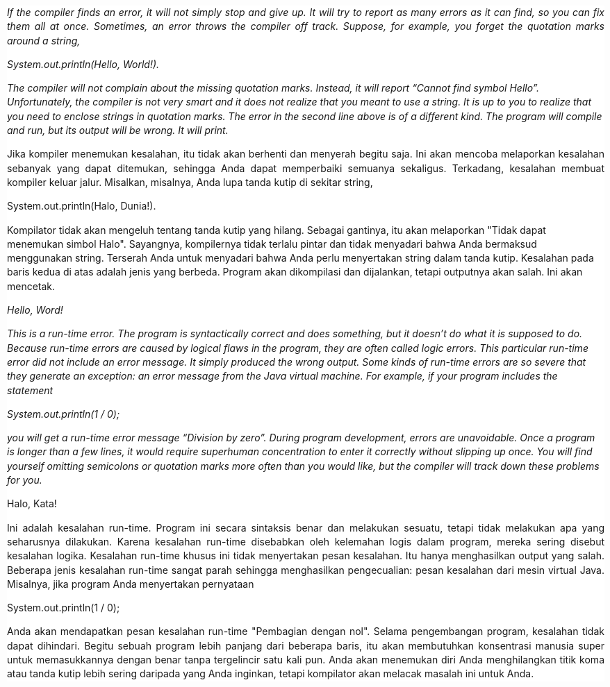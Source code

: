 <p align = justify> <i> If the compiler finds an error, it will not simply stop and give up. It will try to report as many errors as it can find, so you can fix them all at once. Sometimes, an error throws the compiler off track. Suppose, for example, you forget the quotation marks around a string,

System.out.println(Hello, World!). 

The compiler will not complain about the missing quotation marks. Instead, it will report “Cannot find symbol Hello”. Unfortunately, the compiler is not very smart and it does not realize that you meant to use a string. It is up to you to realize that you need to enclose strings in quotation marks. The error in the second line above is of a different kind. The program will compile and run, but its output will be wrong. It will print.</p></i>

<p align = justify> Jika kompiler menemukan kesalahan, itu tidak akan berhenti dan menyerah begitu saja. Ini akan mencoba melaporkan kesalahan sebanyak yang dapat ditemukan, sehingga Anda dapat memperbaiki semuanya sekaligus. Terkadang, kesalahan membuat kompiler keluar jalur. Misalkan, misalnya, Anda lupa tanda kutip di sekitar string,

System.out.println(Halo, Dunia!).

Kompilator tidak akan mengeluh tentang tanda kutip yang hilang. Sebagai gantinya, itu akan melaporkan "Tidak dapat menemukan simbol Halo". Sayangnya, kompilernya tidak terlalu pintar dan tidak menyadari bahwa Anda bermaksud menggunakan string. Terserah Anda untuk menyadari bahwa Anda perlu menyertakan string dalam tanda kutip. Kesalahan pada baris kedua di atas adalah jenis yang berbeda. Program akan dikompilasi dan dijalankan, tetapi outputnya akan salah. Ini akan mencetak.</p>


<p align = justify> <i> 
Hello, Word!

This is a run-time error. The program is syntactically correct and does something, but it doesn’t do what it is supposed to do. Because run-time errors are caused by logical flaws in the program, they are often called logic errors. This particular run-time error did not include an error message. It simply produced the wrong output. Some kinds of run-time errors are so severe that they generate an exception: an error message from the Java virtual machine. For example, if your program includes the statement

System.out.println(1 / 0);

you will get a run-time error message “Division by zero”. During program development, errors are unavoidable. Once a program is longer than a few lines, it would require superhuman concentration to enter it correctly without slipping up once. You will find yourself omitting semicolons or quotation marks more often than you would like, but the compiler will track down these problems for you.</p></i>

Halo, Kata!

<p align = justify> Ini adalah kesalahan run-time. Program ini secara sintaksis benar dan melakukan sesuatu, tetapi tidak melakukan apa yang seharusnya dilakukan. Karena kesalahan run-time disebabkan oleh kelemahan logis dalam program, mereka sering disebut kesalahan logika. Kesalahan run-time khusus ini tidak menyertakan pesan kesalahan. Itu hanya menghasilkan output yang salah. Beberapa jenis kesalahan run-time sangat parah sehingga menghasilkan pengecualian: pesan kesalahan dari mesin virtual Java. Misalnya, jika program Anda menyertakan pernyataan</p>

System.out.println(1 / 0);

<p align = justify> Anda akan mendapatkan pesan kesalahan run-time "Pembagian dengan nol". Selama pengembangan program, kesalahan tidak dapat dihindari. Begitu sebuah program lebih panjang dari beberapa baris, itu akan membutuhkan konsentrasi manusia super untuk memasukkannya dengan benar tanpa tergelincir satu kali pun. Anda akan menemukan diri Anda menghilangkan titik koma atau tanda kutip lebih sering daripada yang Anda inginkan, tetapi kompilator akan melacak masalah ini untuk Anda.</p>
